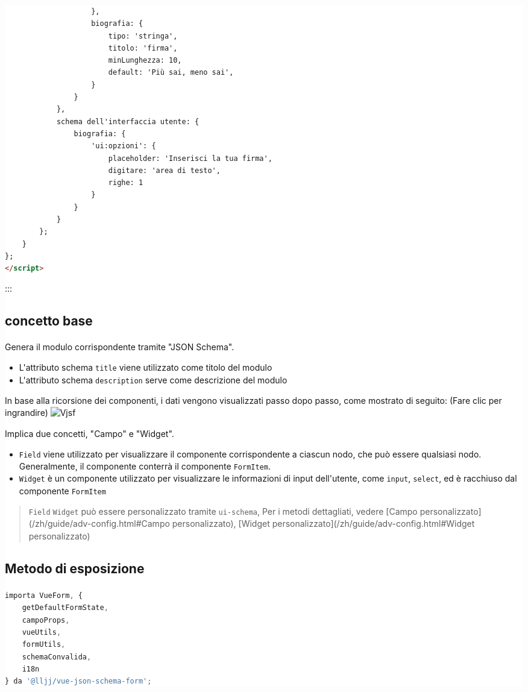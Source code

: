 ```html
                    },
                    biografia: {
                        tipo: 'stringa',
                        titolo: 'firma',
                        minLunghezza: 10,
                        default: 'Più sai, meno sai',
                    }
                }
            },
            schema dell'interfaccia utente: {
                biografia: {
                    'ui:opzioni': {
                        placeholder: 'Inserisci la tua firma',
                        digitare: 'area di testo',
                        righe: 1
                    }
                }
            }
        };
    }
};
</script>
```
:::

## concetto base
Genera il modulo corrispondente tramite "JSON Schema".
* L'attributo schema `title` viene utilizzato come titolo del modulo
* L'attributo schema `description` serve come descrizione del modulo

In base alla ricorsione dei componenti, i dati vengono visualizzati passo dopo passo, come mostrato di seguito: (Fare clic per ingrandire)
![Vjsf](/vjsf.jpg)

Implica due concetti, "Campo" e "Widget".
* `Field` viene utilizzato per visualizzare il componente corrispondente a ciascun nodo, che può essere qualsiasi nodo. Generalmente, il componente conterrà il componente `FormItem`.
* `Widget` è un componente utilizzato per visualizzare le informazioni di input dell'utente, come `input`, `select`, ed è racchiuso dal componente `FormItem`
> `Field` `Widget` può essere personalizzato tramite `ui-schema`,
> Per i metodi dettagliati, vedere [Campo personalizzato](/zh/guide/adv-config.html#Campo personalizzato), [Widget personalizzato](/zh/guide/adv-config.html#Widget personalizzato)

## Metodo di esposizione
```js
importa VueForm, {
    getDefaultFormState,
    campoProps,
    vueUtils,
    formUtils,
    schemaConvalida,
    i18n
} da '@lljj/vue-json-schema-form';
```
